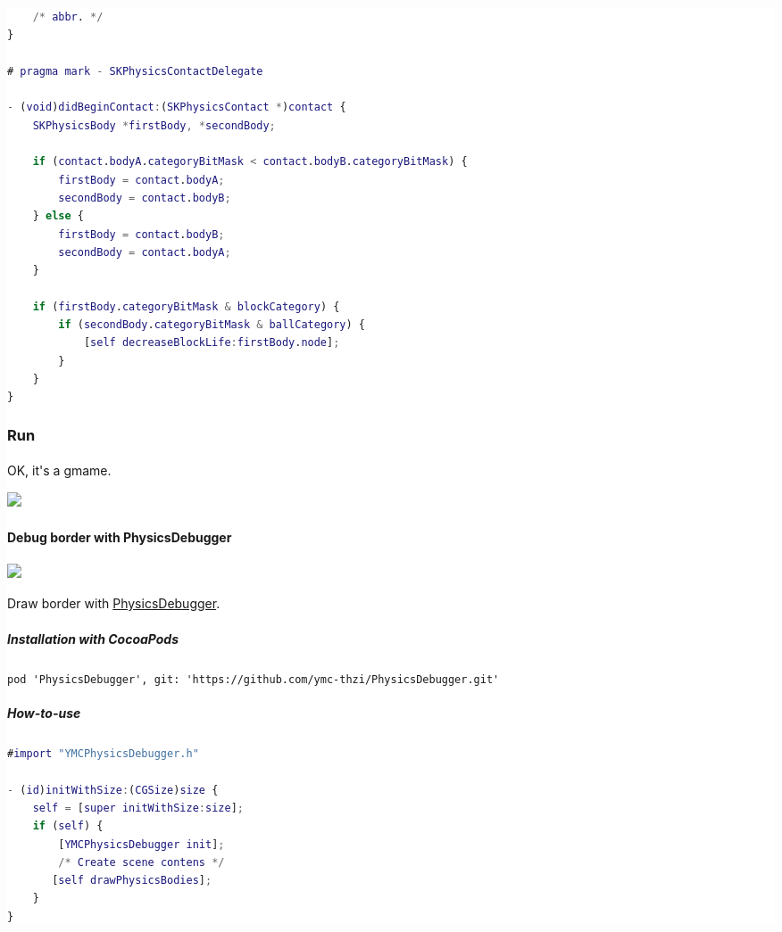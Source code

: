 ```objc:SJPlayScene.m
    /* abbr. */    
}

# pragma mark - SKPhysicsContactDelegate

- (void)didBeginContact:(SKPhysicsContact *)contact {
    SKPhysicsBody *firstBody, *secondBody;
    
    if (contact.bodyA.categoryBitMask < contact.bodyB.categoryBitMask) {
        firstBody = contact.bodyA;
        secondBody = contact.bodyB;
    } else {
        firstBody = contact.bodyB;
        secondBody = contact.bodyA;
    }
    
    if (firstBody.categoryBitMask & blockCategory) {
        if (secondBody.categoryBitMask & ballCategory) {
            [self decreaseBlockLife:firstBody.node];
        }
    }
}
```

### Run

OK, it's a gmame.

![](http://tnantoka.github.io/hello-spritekit/images/hit.png)

#### Debug border with PhysicsDebugger

![](http://tnantoka.github.io/hello-spritekit/images/physics.png)

Draw border with [PhysicsDebugger](https://github.com/ymc-thzi/PhysicsDebugger).

##### Installation with CocoaPods

```ruby:Podfile
pod 'PhysicsDebugger', git: 'https://github.com/ymc-thzi/PhysicsDebugger.git'
```

##### How-to-use

```objc:YourScene.m
#import "YMCPhysicsDebugger.h"

- (id)initWithSize:(CGSize)size {
    self = [super initWithSize:size];
    if (self) {
        [YMCPhysicsDebugger init];
        /* Create scene contens */
       [self drawPhysicsBodies];
    }
}
```
